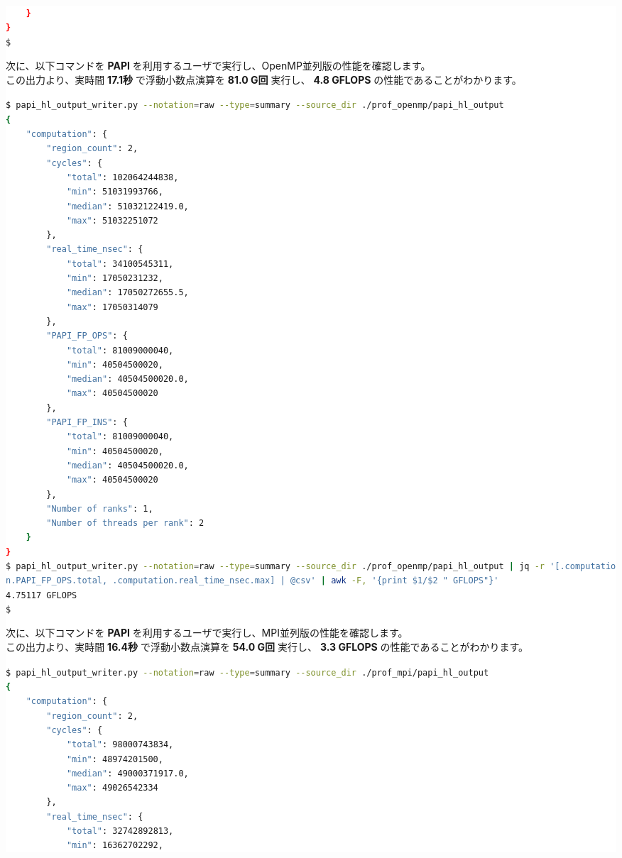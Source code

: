```sh
    }
}
$
```

次に、以下コマンドを **PAPI** を利用するユーザで実行し、OpenMP並列版の性能を確認します。  
この出力より、実時間 **17.1秒** で浮動小数点演算を **81.0 G回** 実行し、 **4.8 GFLOPS** の性能であることがわかります。

```sh
$ papi_hl_output_writer.py --notation=raw --type=summary --source_dir ./prof_openmp/papi_hl_output
{
    "computation": {
        "region_count": 2,
        "cycles": {
            "total": 102064244838,
            "min": 51031993766,
            "median": 51032122419.0,
            "max": 51032251072
        },
        "real_time_nsec": {
            "total": 34100545311,
            "min": 17050231232,
            "median": 17050272655.5,
            "max": 17050314079
        },
        "PAPI_FP_OPS": {
            "total": 81009000040,
            "min": 40504500020,
            "median": 40504500020.0,
            "max": 40504500020
        },
        "PAPI_FP_INS": {
            "total": 81009000040,
            "min": 40504500020,
            "median": 40504500020.0,
            "max": 40504500020
        },
        "Number of ranks": 1,
        "Number of threads per rank": 2
    }
}
$ papi_hl_output_writer.py --notation=raw --type=summary --source_dir ./prof_openmp/papi_hl_output | jq -r '[.computation.PAPI_FP_OPS.total, .computation.real_time_nsec.max] | @csv' | awk -F, '{print $1/$2 " GFLOPS"}'
4.75117 GFLOPS
$
```

次に、以下コマンドを **PAPI** を利用するユーザで実行し、MPI並列版の性能を確認します。  
この出力より、実時間 **16.4秒** で浮動小数点演算を **54.0 G回** 実行し、 **3.3 GFLOPS** の性能であることがわかります。

```sh
$ papi_hl_output_writer.py --notation=raw --type=summary --source_dir ./prof_mpi/papi_hl_output
{
    "computation": {
        "region_count": 2,
        "cycles": {
            "total": 98000743834,
            "min": 48974201500,
            "median": 49000371917.0,
            "max": 49026542334
        },
        "real_time_nsec": {
            "total": 32742892813,
            "min": 16362702292,
```